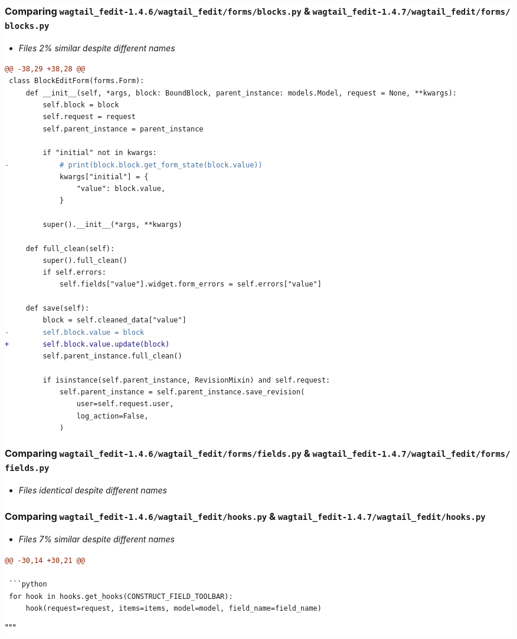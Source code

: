 ### Comparing `wagtail_fedit-1.4.6/wagtail_fedit/forms/blocks.py` & `wagtail_fedit-1.4.7/wagtail_fedit/forms/blocks.py`

 * *Files 2% similar despite different names*

```diff
@@ -38,29 +38,28 @@
 class BlockEditForm(forms.Form):
     def __init__(self, *args, block: BoundBlock, parent_instance: models.Model, request = None, **kwargs):
         self.block = block
         self.request = request
         self.parent_instance = parent_instance
 
         if "initial" not in kwargs:
-            # print(block.block.get_form_state(block.value))
             kwargs["initial"] = {
                 "value": block.value,
             }
 
         super().__init__(*args, **kwargs)
 
     def full_clean(self):
         super().full_clean()
         if self.errors:
             self.fields["value"].widget.form_errors = self.errors["value"]
 
     def save(self):
         block = self.cleaned_data["value"]
-        self.block.value = block
+        self.block.value.update(block)
         self.parent_instance.full_clean()
 
         if isinstance(self.parent_instance, RevisionMixin) and self.request:
             self.parent_instance = self.parent_instance.save_revision(
                 user=self.request.user,
                 log_action=False,
             )
```

### Comparing `wagtail_fedit-1.4.6/wagtail_fedit/forms/fields.py` & `wagtail_fedit-1.4.7/wagtail_fedit/forms/fields.py`

 * *Files identical despite different names*

### Comparing `wagtail_fedit-1.4.6/wagtail_fedit/hooks.py` & `wagtail_fedit-1.4.7/wagtail_fedit/hooks.py`

 * *Files 7% similar despite different names*

```diff
@@ -30,14 +30,21 @@
 
 ```python
 for hook in hooks.get_hooks(CONSTRUCT_FIELD_TOOLBAR):
     hook(request=request, items=items, model=model, field_name=field_name)
 ```
 """
 